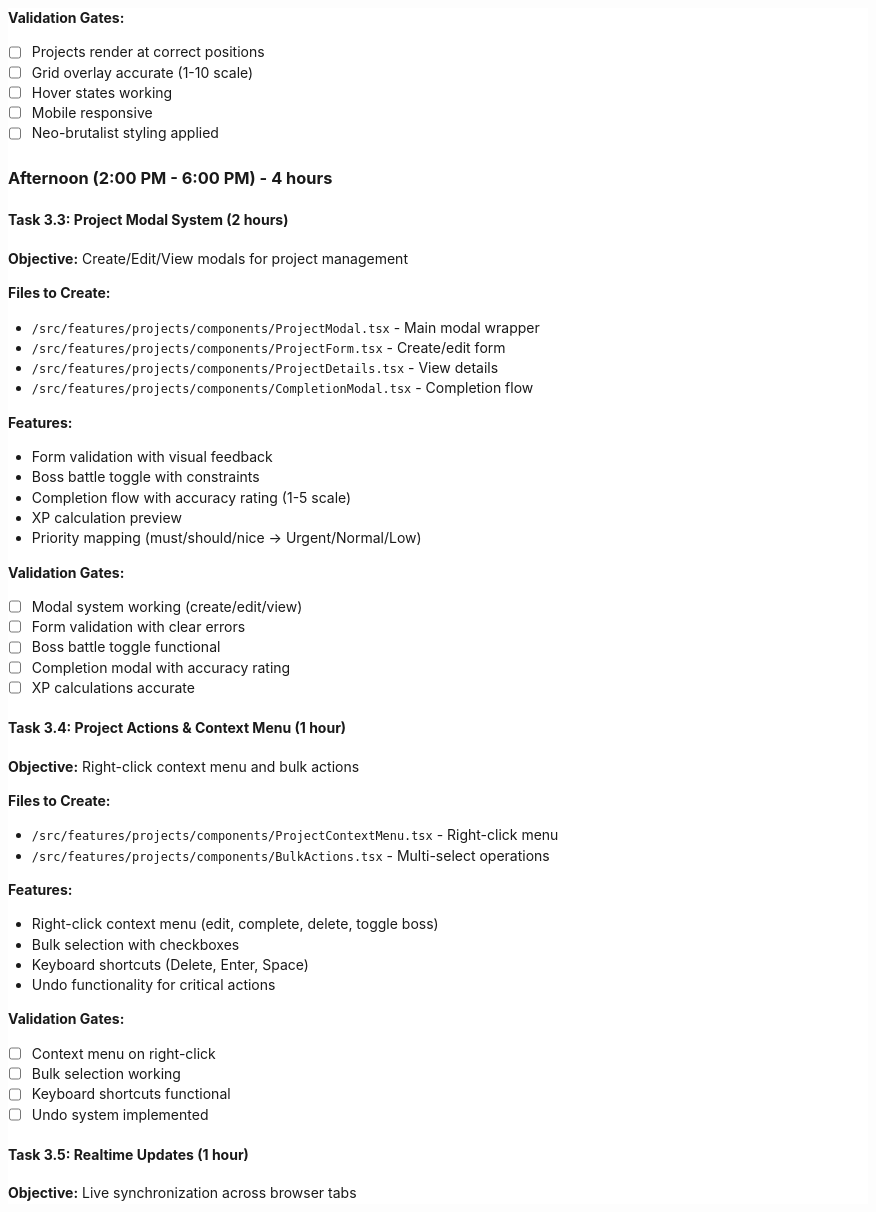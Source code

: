 **Validation Gates:**
- [ ] Projects render at correct positions
- [ ] Grid overlay accurate (1-10 scale)
- [ ] Hover states working
- [ ] Mobile responsive
- [ ] Neo-brutalist styling applied

### Afternoon (2:00 PM - 6:00 PM) - 4 hours

#### Task 3.3: Project Modal System (2 hours)
**Objective:** Create/Edit/View modals for project management

**Files to Create:**
- `/src/features/projects/components/ProjectModal.tsx` - Main modal wrapper
- `/src/features/projects/components/ProjectForm.tsx` - Create/edit form
- `/src/features/projects/components/ProjectDetails.tsx` - View details
- `/src/features/projects/components/CompletionModal.tsx` - Completion flow

**Features:**
- Form validation with visual feedback
- Boss battle toggle with constraints
- Completion flow with accuracy rating (1-5 scale)
- XP calculation preview
- Priority mapping (must/should/nice → Urgent/Normal/Low)

**Validation Gates:**
- [ ] Modal system working (create/edit/view)
- [ ] Form validation with clear errors
- [ ] Boss battle toggle functional
- [ ] Completion modal with accuracy rating
- [ ] XP calculations accurate

#### Task 3.4: Project Actions & Context Menu (1 hour)
**Objective:** Right-click context menu and bulk actions

**Files to Create:**
- `/src/features/projects/components/ProjectContextMenu.tsx` - Right-click menu
- `/src/features/projects/components/BulkActions.tsx` - Multi-select operations

**Features:**
- Right-click context menu (edit, complete, delete, toggle boss)
- Bulk selection with checkboxes
- Keyboard shortcuts (Delete, Enter, Space)
- Undo functionality for critical actions

**Validation Gates:**
- [ ] Context menu on right-click
- [ ] Bulk selection working
- [ ] Keyboard shortcuts functional
- [ ] Undo system implemented

#### Task 3.5: Realtime Updates (1 hour)
**Objective:** Live synchronization across browser tabs

